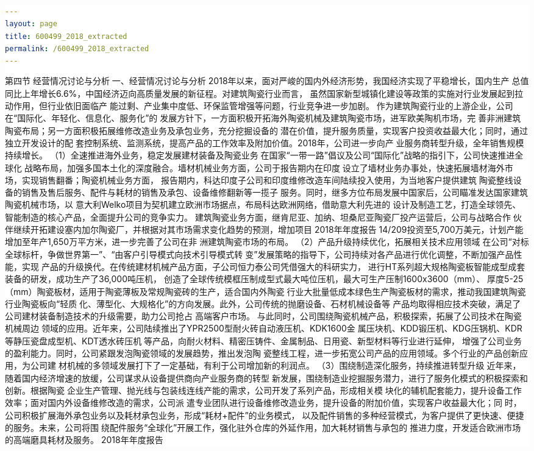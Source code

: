```yaml
---
layout: page
title: 600499_2018_extracted
permalink: /600499_2018_extracted
---
```


第四节
经营情况讨论与分析
一、经营情况讨论与分析
2018年以来，面对严峻的国内外经济形势，我国经济实现了平稳增长，国内生产
总值同比上年增长6.6%，中国经济迈向高质量发展的新征程。对建筑陶瓷行业而言，
虽然国家新型城镇化建设等政策的实施对行业发展起到拉动作用，但行业依旧面临产
能过剩、产业集中度低、环保监管增强等问题，行业竞争进一步加剧。
作为建筑陶瓷行业的上游企业，公司在“国际化、年轻化、信息化、服务化”的
发展方针下，一方面积极开拓海外陶瓷机械及建筑陶瓷市场，进军欧美陶机市场，完
善非洲建筑陶瓷布局；另一方面积极拓展维修改造业务及承包业务，充分挖掘设备的
潜在价值，提升服务质量，实现客户投资收益最大化；同时，通过独立开发设计的配
套控制系统、监测系统，提高产品的工作效率及附加价值。2018年，公司进一步向产
业服务商转型升级，全年销售规模持续增长。
（1）全速推进海外业务，稳定发展建材装备及陶瓷业务
在国家“一带一路”倡议及公司“国际化”战略的指引下，公司快速推进全球化
战略布局，加强多国本土化的深度融合。墙材机械业务方面，公司于报告期内在印度
设立了墙材业务办事处，快速拓展墙材海外市场，实现销售翻番；陶瓷机械业务方面，
报告期内，科达印度子公司和印度维修改造车间陆续投入使用，为当地客户提供建筑
陶瓷整线设备的销售及售后服务、配件与耗材的销售及承包、设备维修翻新等一揽子
服务。同时，继多方位布局发展中国家后，公司瞄准发达国家建筑陶瓷机械市场，以
意大利Welko项目为契机建立欧洲市场据点，布局科达欧洲网络，借助意大利先进的
设计及制造工艺，打造全球领先、智能制造的核心产品，全面提升公司的竞争实力。
建筑陶瓷业务方面，继肯尼亚、加纳、坦桑尼亚陶瓷厂投产运营后，公司与战略合作
伙伴继续开拓建设塞内加尔陶瓷厂，并根据对其市场需求变化趋势的预测，增加项目
2018年年度报告
14/209投资至5,700万美元，计划产能增加至年产1,650万平方米，进一步完善了公司在非
洲建筑陶瓷市场的布局。
（2）产品升级持续优化，拓展相关技术应用领域
在公司“对标全球标杆，争做世界第一”、“由客户引导模式向技术引导模式转
变”发展策略的指导下，公司持续对各产品进行优化调整，不断加强产品性能，实现
产品的升级换代。在传统建材机械产品方面，子公司恒力泰公司凭借强大的科研实力，
进行HT系列超大规格陶瓷板智能成型成套装备的研发，成功生产了36,000吨压机，
创造了全球传统模框压制成型式最大吨位压机，最大可生产压制1600x3600（mm）、
厚度5-25（mm）陶瓷板材，适用于陶瓷薄板及常规陶瓷砖的生产，适合国内外陶瓷
行业大批量低成本绿色生产陶瓷板材的需求，推动我国建筑陶瓷行业陶瓷板向“轻质
化、薄型化、大规格化”的方向发展。此外，公司传统的抛磨设备、石材机械设备等
产品均取得相应技术突破，满足了公司建材装备制造技术的升级需要，助力公司抢占
高端客户市场。
与此同时，公司围绕陶瓷机械产品，积极探索，拓展了公司技术在陶瓷机械周边
领域的应用。近年来，公司陆续推出了YPR2500型耐火砖自动液压机、KDK1600金
属压块机、KDD锻压机、KDG压锅机、KDR等静压瓷盘成型机、KDT透水砖压机
等产品，向耐火材料、精密压铸件、金属制品、日用瓷、新型材料等行业进行延伸，
增强了公司业务的盈利能力。同时，公司紧跟发泡陶瓷领域的发展趋势，推出发泡陶
瓷整线工程，进一步拓宽公司产品的应用领域。多个行业的产品创新应用，为公司建
材机械的多领域发展打下了一定基础，有利于公司增加新的利润点。
（3）围绕制造深化服务，持续推进转型升级
近年来，随着国内经济增速的放缓，公司谋求从设备提供商向产业服务商的转型
新发展，围绕制造业挖掘服务潜力，进行了服务化模式的积极探索和创新。根据陶瓷
企业生产管理、抛光线与包装线连线产能的需求，公司开发了系列产品，形成相关模
块化的辅机配套能力，提升设备工作效率；面对国内外设备维修改造的需求，公司派
遣专业团队进行设备维修改造业务，提升设备的附加价值，实现客户收益最大化；同
时，公司积极扩展海外承包业务以及耗材承包业务，形成“耗材+配件”的业务模式，
以及配件销售的多种经营模式，为客户提供了更快速、便捷的服务。未来，公司将围
绕配件服务“全球化”开展工作，强化驻外仓库的外延作用，加大耗材销售与承包的
推进力度，开发适合欧洲市场的高端磨具耗材及服务。
2018年年度报告